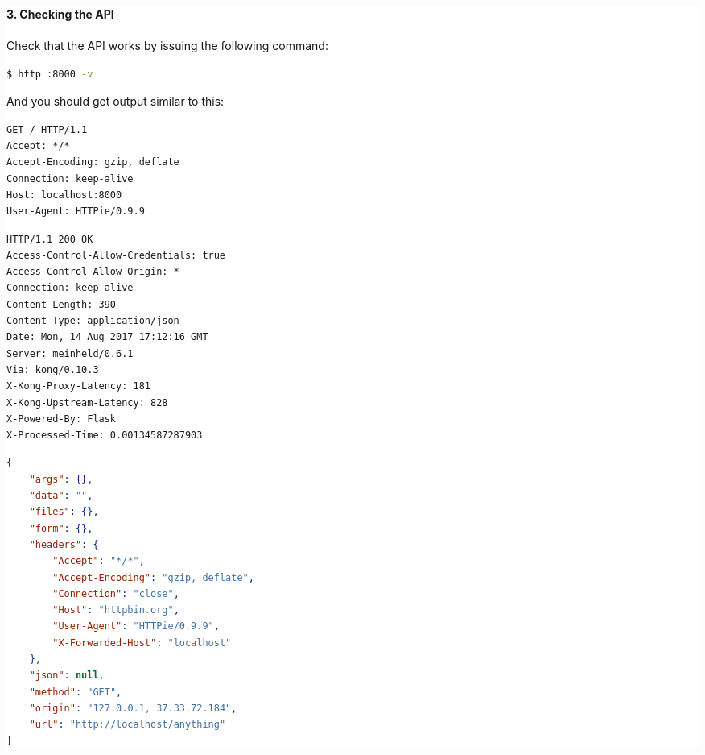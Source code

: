 #### 3. Checking the API

Check that the API works by issuing the following command:

```bash
$ http :8000 -v
```

And you should get output similar to this:

```http
GET / HTTP/1.1
Accept: */*
Accept-Encoding: gzip, deflate
Connection: keep-alive
Host: localhost:8000
User-Agent: HTTPie/0.9.9
```
```http
HTTP/1.1 200 OK
Access-Control-Allow-Credentials: true
Access-Control-Allow-Origin: *
Connection: keep-alive
Content-Length: 390
Content-Type: application/json
Date: Mon, 14 Aug 2017 17:12:16 GMT
Server: meinheld/0.6.1
Via: kong/0.10.3
X-Kong-Proxy-Latency: 181
X-Kong-Upstream-Latency: 828
X-Powered-By: Flask
X-Processed-Time: 0.00134587287903
```
```json
{
    "args": {},
    "data": "",
    "files": {},
    "form": {},
    "headers": {
        "Accept": "*/*",
        "Accept-Encoding": "gzip, deflate",
        "Connection": "close",
        "Host": "httpbin.org",
        "User-Agent": "HTTPie/0.9.9",
        "X-Forwarded-Host": "localhost"
    },
    "json": null,
    "method": "GET",
    "origin": "127.0.0.1, 37.33.72.184",
    "url": "http://localhost/anything"
}
```
